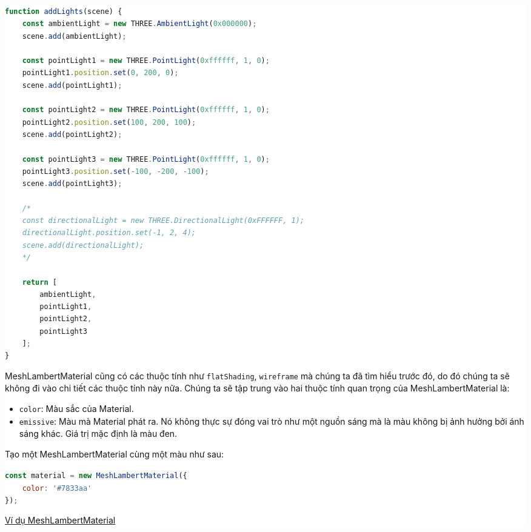 ```javascript
function addLights(scene) {
    const ambientLight = new THREE.AmbientLight(0x000000);
    scene.add(ambientLight);

    const pointLight1 = new THREE.PointLight(0xffffff, 1, 0);
    pointLight1.position.set(0, 200, 0);
    scene.add(pointLight1);

    const pointLight2 = new THREE.PointLight(0xffffff, 1, 0);
    pointLight2.position.set(100, 200, 100);
    scene.add(pointLight2);

    const pointLight3 = new THREE.PointLight(0xffffff, 1, 0);
    pointLight3.position.set(-100, -200, -100);
    scene.add(pointLight3);
    
    /*
    const directionalLight = new THREE.DirectionalLight(0xFFFFFF, 1);
    directionalLight.position.set(-1, 2, 4);
    scene.add(directionalLight);
    */

    return [
        ambientLight,
        pointLight1,
        pointLight2,
        pointLight3
    ];
}
```

MeshLambertMaterial cũng có các thuộc tính như `flatShading`, `wireframe` mà chúng ta đã tìm hiểu trước đó, do đó chúng ta sẽ không đi vào chi tiết các thuộc tính này nữa. Chúng ta sẽ tập trung vào hai thuộc tính quan trọng của MeshLambertMaterial là:

- `color`: Màu sắc của Material.
- `emissive`: Màu mà Material phát ra. Nó không thực sự đóng vai trò như một nguồn sáng mà là màu không bị ảnh hưởng bởi ánh sáng khác. Giá trị mặc định là màu đen.

Tạo một MeshLambertMaterial cùng một màu như sau:

```javascript
const material = new MeshLambertMaterial({
    color: '#7833aa'
});
```

[Ví dụ MeshLambertMaterial](https://static.lockex1987.com/learn-threejs/chapter-03/03-01-material-browser.html#MeshLambertMaterial)
